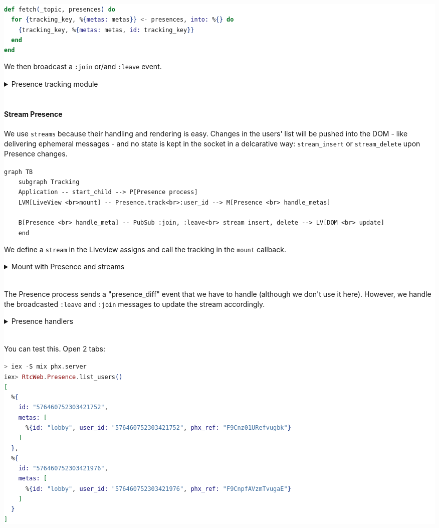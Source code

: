 ```elixir
def fetch(_topic, presences) do
  for {tracking_key, %{metas: metas}} <- presences, into: %{} do
    {tracking_key, %{metas: metas, id: tracking_key}}
  end
end
```

We then broadcast a `:join` or/and `:leave` event.

<details><summary>Presence tracking module</summary></details>
<br/>

#### Stream Presence

We use `streams` because their handling and rendering is easy.
Changes in the users' list will be pushed into the DOM - like delivering ephemeral messages - and no state is kept in the socket in a delcarative way: `stream_insert` or `stream_delete` upon Presence changes.

```mermaid
graph TB
    subgraph Tracking
    Application -- start_child --> P[Presence process]
    LVM[LiveView <br>mount] -- Presence.track<br>:user_id --> M[Presence <br> handle_metas]

    B[Presence <br> handle_meta] -- PubSub :join, :leave<br> stream insert, delete --> LV[DOM <br> update]
    end
```

We define a `stream` in the Liveview assigns and call the tracking in the `mount` callback.

<details><summary>Mount with Presence and streams</summary></details>
<br/>

The Presence process sends a "presence_diff" event that we have to handle (although we don't use it here).
However, we handle the broadcasted `:leave` and `:join` messages to update the stream accordingly.

<details><summary>Presence handlers</summary></details>
<br/>

You can test this. Open 2 tabs:

```elixir
> iex -S mix phx.server
iex> RtcWeb.Presence.list_users()
[
  %{
    id: "576460752303421752",
    metas: [
      %{id: "lobby", user_id: "576460752303421752", phx_ref: "F9Cnz01URefvugbk"}
    ]
  },
  %{
    id: "576460752303421976",
    metas: [
      %{id: "lobby", user_id: "576460752303421976", phx_ref: "F9CnpfAVzmTvugaE"}
    ]
  }
]
```
